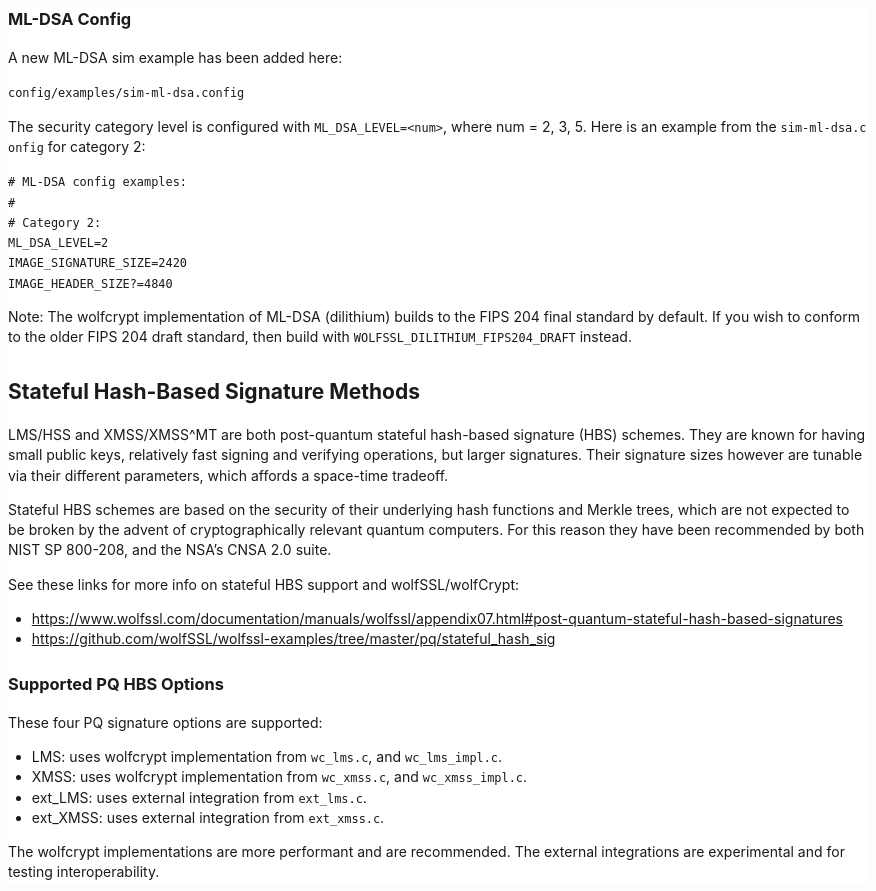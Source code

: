 ### ML-DSA Config

A new ML-DSA sim example has been added here:

```
config/examples/sim-ml-dsa.config
```

The security category level is configured with `ML_DSA_LEVEL=<num>`, where
num = 2, 3, 5. Here is an example from the `sim-ml-dsa.config` for category
2:

```
# ML-DSA config examples:
#
# Category 2:
ML_DSA_LEVEL=2
IMAGE_SIGNATURE_SIZE=2420
IMAGE_HEADER_SIZE?=4840
```

Note: The wolfcrypt implementation of ML-DSA (dilithium) builds to the
FIPS 204 final standard by default. If you wish to conform to the older
FIPS 204 draft standard, then build with `WOLFSSL_DILITHIUM_FIPS204_DRAFT`
instead.

## Stateful Hash-Based Signature Methods

LMS/HSS and XMSS/XMSS^MT are both post-quantum stateful hash-based signature
(HBS) schemes. They are known for having small public keys, relatively fast
signing and verifying operations, but larger signatures. Their signature sizes
however are tunable via their different parameters, which affords a space-time
tradeoff.

Stateful HBS schemes are based on the security of their underlying hash
functions and Merkle trees, which are not expected to be broken by the advent
of cryptographically relevant quantum computers. For this reason they have
been recommended by both NIST SP 800-208, and the NSA’s CNSA 2.0 suite.

See these links for more info on stateful HBS support and wolfSSL/wolfCrypt:
- https://www.wolfssl.com/documentation/manuals/wolfssl/appendix07.html#post-quantum-stateful-hash-based-signatures
- https://github.com/wolfSSL/wolfssl-examples/tree/master/pq/stateful_hash_sig

### Supported PQ HBS Options

These four PQ signature options are supported:
- LMS: uses wolfcrypt implementation from `wc_lms.c`, and `wc_lms_impl.c`.
- XMSS: uses wolfcrypt implementation from `wc_xmss.c`, and `wc_xmss_impl.c`.
- ext_LMS: uses external integration from `ext_lms.c`.
- ext_XMSS: uses external integration from `ext_xmss.c`.

The wolfcrypt implementations are more performant and are recommended.
The external integrations are experimental and for testing interoperability.
